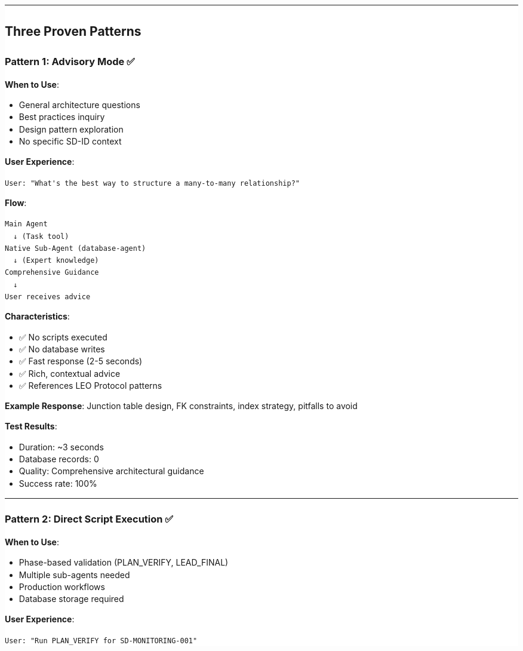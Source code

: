 
---

## Three Proven Patterns

### Pattern 1: Advisory Mode ✅

**When to Use**:
- General architecture questions
- Best practices inquiry
- Design pattern exploration
- No specific SD-ID context

**User Experience**:
```
User: "What's the best way to structure a many-to-many relationship?"
```

**Flow**:
```
Main Agent
  ↓ (Task tool)
Native Sub-Agent (database-agent)
  ↓ (Expert knowledge)
Comprehensive Guidance
  ↓
User receives advice
```

**Characteristics**:
- ✅ No scripts executed
- ✅ No database writes
- ✅ Fast response (2-5 seconds)
- ✅ Rich, contextual advice
- ✅ References LEO Protocol patterns

**Example Response**: Junction table design, FK constraints, index strategy, pitfalls to avoid

**Test Results**:
- Duration: ~3 seconds
- Database records: 0
- Quality: Comprehensive architectural guidance
- Success rate: 100%

---

### Pattern 2: Direct Script Execution ✅

**When to Use**:
- Phase-based validation (PLAN_VERIFY, LEAD_FINAL)
- Multiple sub-agents needed
- Production workflows
- Database storage required

**User Experience**:
```
User: "Run PLAN_VERIFY for SD-MONITORING-001"
```
